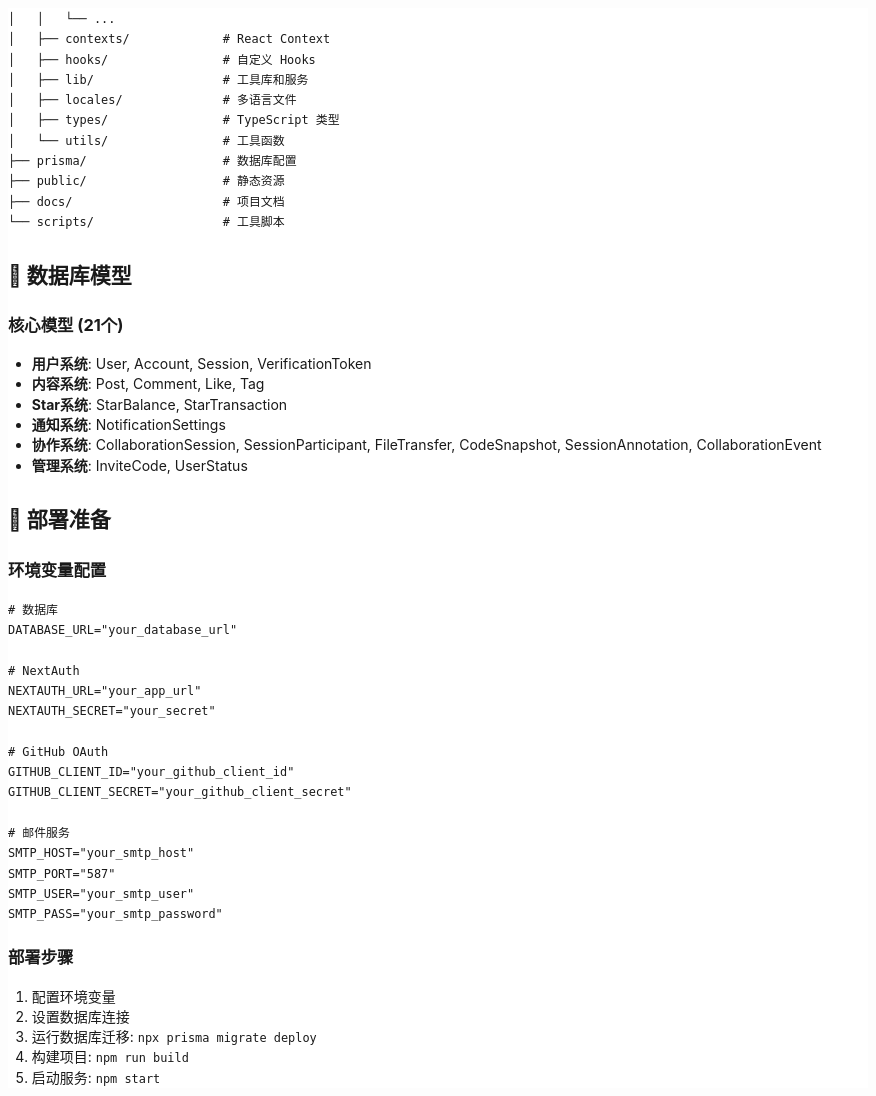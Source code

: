 ```
│   │   └── ...
│   ├── contexts/             # React Context
│   ├── hooks/                # 自定义 Hooks
│   ├── lib/                  # 工具库和服务
│   ├── locales/              # 多语言文件
│   ├── types/                # TypeScript 类型
│   └── utils/                # 工具函数
├── prisma/                   # 数据库配置
├── public/                   # 静态资源
├── docs/                     # 项目文档
└── scripts/                  # 工具脚本
```

## 🔧 数据库模型

### 核心模型 (21个)
- **用户系统**: User, Account, Session, VerificationToken
- **内容系统**: Post, Comment, Like, Tag
- **Star系统**: StarBalance, StarTransaction
- **通知系统**: NotificationSettings
- **协作系统**: CollaborationSession, SessionParticipant, FileTransfer, CodeSnapshot, SessionAnnotation, CollaborationEvent
- **管理系统**: InviteCode, UserStatus

## 🚀 部署准备

### 环境变量配置
```env
# 数据库
DATABASE_URL="your_database_url"

# NextAuth
NEXTAUTH_URL="your_app_url"
NEXTAUTH_SECRET="your_secret"

# GitHub OAuth
GITHUB_CLIENT_ID="your_github_client_id"
GITHUB_CLIENT_SECRET="your_github_client_secret"

# 邮件服务
SMTP_HOST="your_smtp_host"
SMTP_PORT="587"
SMTP_USER="your_smtp_user"
SMTP_PASS="your_smtp_password"
```

### 部署步骤
1. 配置环境变量
2. 设置数据库连接
3. 运行数据库迁移: `npx prisma migrate deploy`
4. 构建项目: `npm run build`
5. 启动服务: `npm start`
